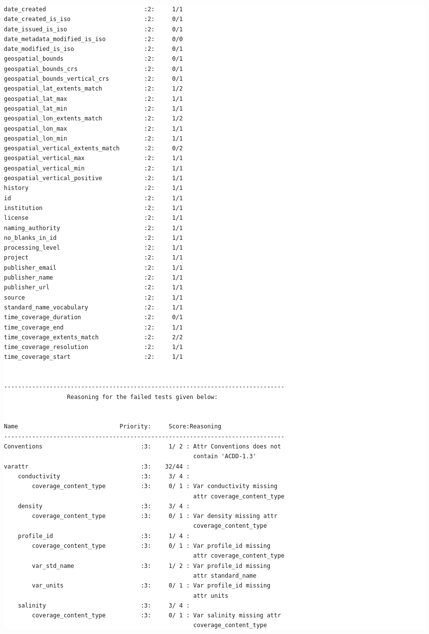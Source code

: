 ```
date_created                            :2:     1/1
date_created_is_iso                     :2:     0/1
date_issued_is_iso                      :2:     0/1
date_metadata_modified_is_iso           :2:     0/0
date_modified_is_iso                    :2:     0/1
geospatial_bounds                       :2:     0/1
geospatial_bounds_crs                   :2:     0/1
geospatial_bounds_vertical_crs          :2:     0/1
geospatial_lat_extents_match            :2:     1/2
geospatial_lat_max                      :2:     1/1
geospatial_lat_min                      :2:     1/1
geospatial_lon_extents_match            :2:     1/2
geospatial_lon_max                      :2:     1/1
geospatial_lon_min                      :2:     1/1
geospatial_vertical_extents_match       :2:     0/2
geospatial_vertical_max                 :2:     1/1
geospatial_vertical_min                 :2:     1/1
geospatial_vertical_positive            :2:     1/1
history                                 :2:     1/1
id                                      :2:     1/1
institution                             :2:     1/1
license                                 :2:     1/1
naming_authority                        :2:     1/1
no_blanks_in_id                         :2:     1/1
processing_level                        :2:     1/1
project                                 :2:     1/1
publisher_email                         :2:     1/1
publisher_name                          :2:     1/1
publisher_url                           :2:     1/1
source                                  :2:     1/1
standard_name_vocabulary                :2:     1/1
time_coverage_duration                  :2:     0/1
time_coverage_end                       :2:     1/1
time_coverage_extents_match             :2:     2/2
time_coverage_resolution                :2:     1/1
time_coverage_start                     :2:     1/1


--------------------------------------------------------------------------------
                  Reasoning for the failed tests given below:


Name                             Priority:     Score:Reasoning
--------------------------------------------------------------------------------
Conventions                            :3:     1/ 2 : Attr Conventions does not
                                                      contain 'ACDD-1.3'
varattr                                :3:    32/44 :
    conductivity                       :3:     3/ 4 :
        coverage_content_type          :3:     0/ 1 : Var conductivity missing
                                                      attr coverage_content_type
    density                            :3:     3/ 4 :
        coverage_content_type          :3:     0/ 1 : Var density missing attr
                                                      coverage_content_type
    profile_id                         :3:     1/ 4 :
        coverage_content_type          :3:     0/ 1 : Var profile_id missing
                                                      attr coverage_content_type
        var_std_name                   :3:     1/ 2 : Var profile_id missing
                                                      attr standard_name
        var_units                      :3:     0/ 1 : Var profile_id missing
                                                      attr units
    salinity                           :3:     3/ 4 :
        coverage_content_type          :3:     0/ 1 : Var salinity missing attr
                                                      coverage_content_type
```